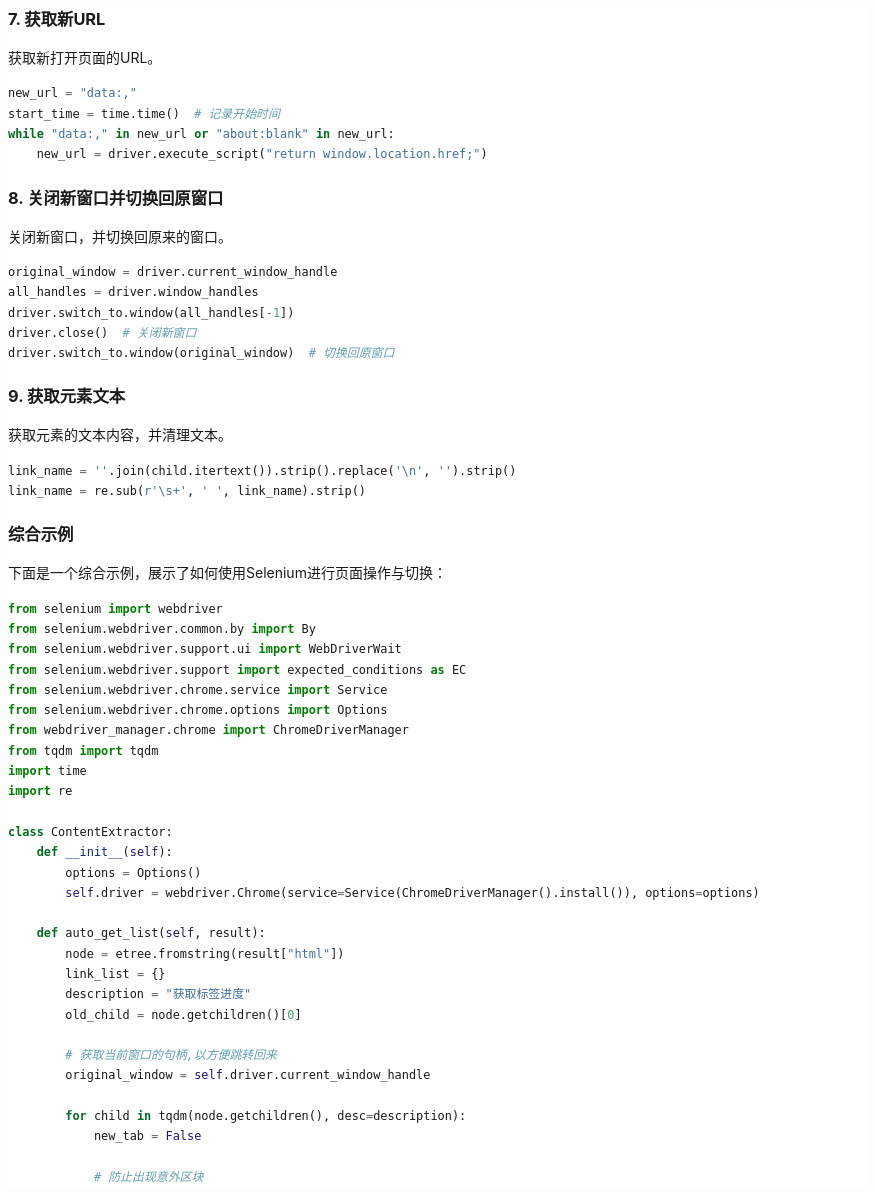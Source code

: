 ### 7. 获取新URL

获取新打开页面的URL。

```python
new_url = "data:,"
start_time = time.time()  # 记录开始时间
while "data:," in new_url or "about:blank" in new_url:
    new_url = driver.execute_script("return window.location.href;")
```

### 8. 关闭新窗口并切换回原窗口

关闭新窗口，并切换回原来的窗口。

```python
original_window = driver.current_window_handle
all_handles = driver.window_handles
driver.switch_to.window(all_handles[-1])
driver.close()  # 关闭新窗口
driver.switch_to.window(original_window)  # 切换回原窗口
```

### 9. 获取元素文本

获取元素的文本内容，并清理文本。

```python
link_name = ''.join(child.itertext()).strip().replace('\n', '').strip()
link_name = re.sub(r'\s+', ' ', link_name).strip()
```

### 综合示例

下面是一个综合示例，展示了如何使用Selenium进行页面操作与切换：

```python
from selenium import webdriver
from selenium.webdriver.common.by import By
from selenium.webdriver.support.ui import WebDriverWait
from selenium.webdriver.support import expected_conditions as EC
from selenium.webdriver.chrome.service import Service
from selenium.webdriver.chrome.options import Options
from webdriver_manager.chrome import ChromeDriverManager
from tqdm import tqdm
import time
import re

class ContentExtractor:
    def __init__(self):
        options = Options()
        self.driver = webdriver.Chrome(service=Service(ChromeDriverManager().install()), options=options)

    def auto_get_list(self, result):
        node = etree.fromstring(result["html"])
        link_list = {}
        description = "获取标签进度"
        old_child = node.getchildren()[0]

        # 获取当前窗口的句柄,以方便跳转回来
        original_window = self.driver.current_window_handle

        for child in tqdm(node.getchildren(), desc=description):
            new_tab = False

            # 防止出现意外区块
```